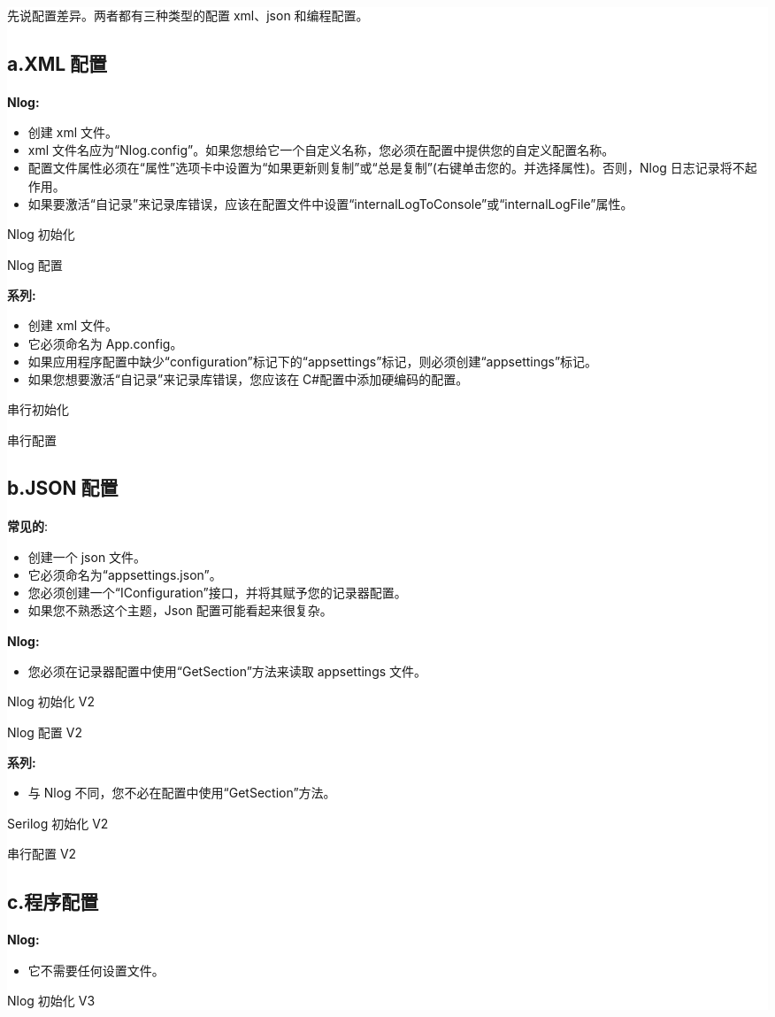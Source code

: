 先说配置差异。两者都有三种类型的配置 xml、json 和编程配置。

## a.XML 配置

**Nlog:**

*   创建 xml 文件。
*   xml 文件名应为“Nlog.config”。如果您想给它一个自定义名称，您必须在配置中提供您的自定义配置名称。
*   配置文件属性必须在“属性”选项卡中设置为“如果更新则复制”或“总是复制”(右键单击您的。并选择属性)。否则，Nlog 日志记录将不起作用。
*   如果要激活“自记录”来记录库错误，应该在配置文件中设置“internalLogToConsole”或“internalLogFile”属性。

Nlog 初始化

Nlog 配置

**系列:**

*   创建 xml 文件。
*   它必须命名为 App.config。
*   如果应用程序配置中缺少“configuration”标记下的“appsettings”标记，则必须创建“appsettings”标记。
*   如果您想要激活“自记录”来记录库错误，您应该在 C#配置中添加硬编码的配置。

串行初始化

串行配置

## b.JSON 配置

**常见的**:

*   创建一个 json 文件。
*   它必须命名为“appsettings.json”。
*   您必须创建一个“IConfiguration”接口，并将其赋予您的记录器配置。
*   如果您不熟悉这个主题，Json 配置可能看起来很复杂。

**Nlog:**

*   您必须在记录器配置中使用“GetSection”方法来读取 appsettings 文件。

Nlog 初始化 V2

Nlog 配置 V2

**系列:**

*   与 Nlog 不同，您不必在配置中使用“GetSection”方法。

Serilog 初始化 V2

串行配置 V2

## c.程序配置

**Nlog:**

*   它不需要任何设置文件。

Nlog 初始化 V3
